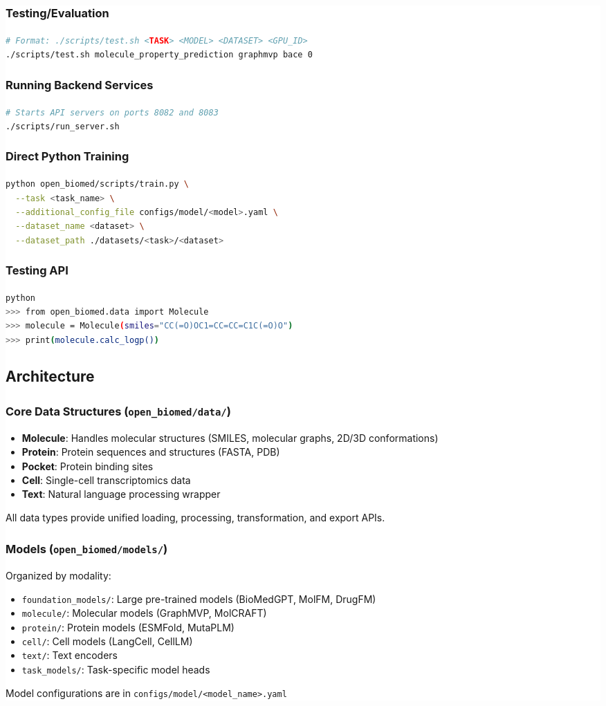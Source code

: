 ### Testing/Evaluation
```bash
# Format: ./scripts/test.sh <TASK> <MODEL> <DATASET> <GPU_ID>
./scripts/test.sh molecule_property_prediction graphmvp bace 0
```

### Running Backend Services
```bash
# Starts API servers on ports 8082 and 8083
./scripts/run_server.sh
```

### Direct Python Training
```bash
python open_biomed/scripts/train.py \
  --task <task_name> \
  --additional_config_file configs/model/<model>.yaml \
  --dataset_name <dataset> \
  --dataset_path ./datasets/<task>/<dataset>
```

### Testing API
```bash
python
>>> from open_biomed.data import Molecule
>>> molecule = Molecule(smiles="CC(=O)OC1=CC=CC=C1C(=O)O")
>>> print(molecule.calc_logp())
```

## Architecture

### Core Data Structures (`open_biomed/data/`)
- **Molecule**: Handles molecular structures (SMILES, molecular graphs, 2D/3D conformations)
- **Protein**: Protein sequences and structures (FASTA, PDB)
- **Pocket**: Protein binding sites
- **Cell**: Single-cell transcriptomics data
- **Text**: Natural language processing wrapper

All data types provide unified loading, processing, transformation, and export APIs.

### Models (`open_biomed/models/`)
Organized by modality:
- `foundation_models/`: Large pre-trained models (BioMedGPT, MolFM, DrugFM)
- `molecule/`: Molecular models (GraphMVP, MolCRAFT)
- `protein/`: Protein models (ESMFold, MutaPLM)
- `cell/`: Cell models (LangCell, CellLM)
- `text/`: Text encoders
- `task_models/`: Task-specific model heads

Model configurations are in `configs/model/<model_name>.yaml`
